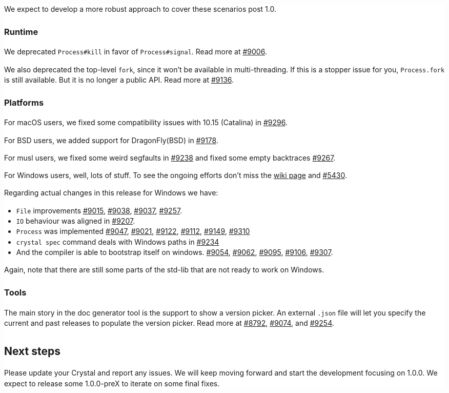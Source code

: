 We expect to develop a more robust approach to cover these scenarios post 1.0.

### Runtime

We deprecated `Process#kill` in favor of  `Process#signal`. Read more at [#9006](https://github.com/crystal-lang/crystal/pull/9006).

We also deprecated the top-level `fork`, since it won’t be available in multi-threading. If this is a stopper issue for you, `Process.fork` is still available. But it is no longer a public API. Read more at [#9136](https://github.com/crystal-lang/crystal/pull/9136).

### Platforms

For macOS users, we fixed some compatibility issues with 10.15 (Catalina) in [#9296](https://github.com/crystal-lang/crystal/pull/9296).

For BSD users, we added support for DragonFly(BSD) in [#9178](https://github.com/crystal-lang/crystal/pull/9178).

For musl users, we fixed some weird segfaults in [#9238](https://github.com/crystal-lang/crystal/pull/9238) and fixed some empty backtraces [#9267](https://github.com/crystal-lang/crystal/pull/9267).

For Windows users, well, lots of stuff. To see the ongoing efforts don’t miss the [wiki page](https://github.com/crystal-lang/crystal/wiki/Porting-to-Windows) and [#5430](https://github.com/crystal-lang/crystal/issues/5430).

Regarding actual changes in this release for Windows we have:

* `File` improvements [#9015](https://github.com/crystal-lang/crystal/pull/9015), [#9038](https://github.com/crystal-lang/crystal/pull/9038), [#9037](https://github.com/crystal-lang/crystal/pull/9037), [#9257](https://github.com/crystal-lang/crystal/pull/9257).
* `IO` behaviour was aligned in [#9207](https://github.com/crystal-lang/crystal/pull/9207).
* `Process` was implemented [#9047](https://github.com/crystal-lang/crystal/pull/9047), [#9021](https://github.com/crystal-lang/crystal/pull/9021), [#9122](https://github.com/crystal-lang/crystal/pull/9122), [#9112](https://github.com/crystal-lang/crystal/pull/9112), [#9149](https://github.com/crystal-lang/crystal/pull/9149), [#9310](https://github.com/crystal-lang/crystal/pull/9310)
* `crystal spec` command deals with Windows paths in [#9234](https://github.com/crystal-lang/crystal/pull/9234)
* And the compiler is able to bootstrap itself on windows. [#9054](https://github.com/crystal-lang/crystal/pull/9054), [#9062](https://github.com/crystal-lang/crystal/pull/9062), [#9095](https://github.com/crystal-lang/crystal/pull/9095), [#9106](https://github.com/crystal-lang/crystal/pull/9106), [#9307](https://github.com/crystal-lang/crystal/pull/9307).

Again, note that there are still some parts of the std-lib that are not ready to work on Windows.

### Tools

The main story in the doc generator tool is the support to show a version picker. An external `.json` file will let you specify the current and past releases to populate the version picker. Read more at [#8792](https://github.com/crystal-lang/crystal/pull/8792), [#9074](https://github.com/crystal-lang/crystal/pull/9074), and [#9254](https://github.com/crystal-lang/crystal/pull/9254).

## Next steps

Please update your Crystal and report any issues. We will keep moving forward and start the development focusing on 1.0.0. We expect to release some 1.0.0-preX to iterate on some final fixes.
